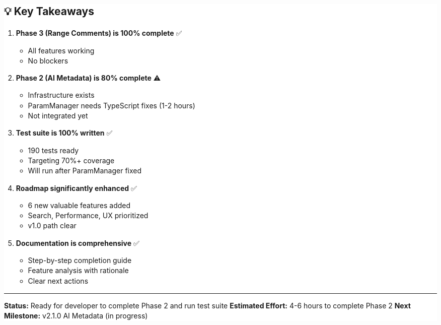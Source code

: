 
## 💡 Key Takeaways

1. **Phase 3 (Range Comments) is 100% complete** ✅
   - All features working
   - No blockers

2. **Phase 2 (AI Metadata) is 80% complete** ⚠️
   - Infrastructure exists
   - ParamManager needs TypeScript fixes (1-2 hours)
   - Not integrated yet

3. **Test suite is 100% written** ✅
   - 190 tests ready
   - Targeting 70%+ coverage
   - Will run after ParamManager fixed

4. **Roadmap significantly enhanced** ✅
   - 6 new valuable features added
   - Search, Performance, UX prioritized
   - v1.0 path clear

5. **Documentation is comprehensive** ✅
   - Step-by-step completion guide
   - Feature analysis with rationale
   - Clear next actions

---

**Status:** Ready for developer to complete Phase 2 and run test suite
**Estimated Effort:** 4-6 hours to complete Phase 2
**Next Milestone:** v2.1.0 AI Metadata (in progress)
